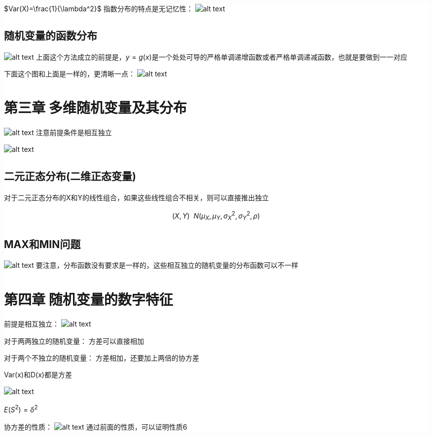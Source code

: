    $Var(X)=\frac{1}{\lambda^2}$
   指数分布的特点是无记忆性：
   ![alt text](image-383.png)
## 随机变量的函数分布
![alt text](image-202.png)
上面这个方法成立的前提是，$y=g(x)$是一个处处可导的严格单调递增函数或者严格单调递减函数，也就是要做到一一对应

下面这个图和上面是一样的，更清晰一点：
![alt text](image-384.png)

# 第三章 多维随机变量及其分布

![alt text](image-203.png)
注意前提条件是相互独立

![alt text](image-380.png)

## 二元正态分布(二维正态变量)
对于二元正态分布的X和Y的线性组合，如果这些线性组合不相关，则可以直接推出独立

$$(X,Y)~~N(\mu_X,\mu_Y,\sigma_X^2,\sigma_Y^2,\rho)$$

## MAX和MIN问题
![alt text](image-385.png)
要注意，分布函数没有要求是一样的，这些相互独立的随机变量的分布函数可以不一样

# 第四章 随机变量的数字特征

前提是相互独立：
![alt text](image-204.png)

对于两两独立的随机变量：
方差可以直接相加

对于两个不独立的随机变量：
方差相加，还要加上两倍的协方差

Var(x)和D(x)都是方差

![alt text](image-381.png)

$E(S^2)=\delta ^2$

协方差的性质：
![alt text](image-205.png)
通过前面的性质，可以证明性质6
